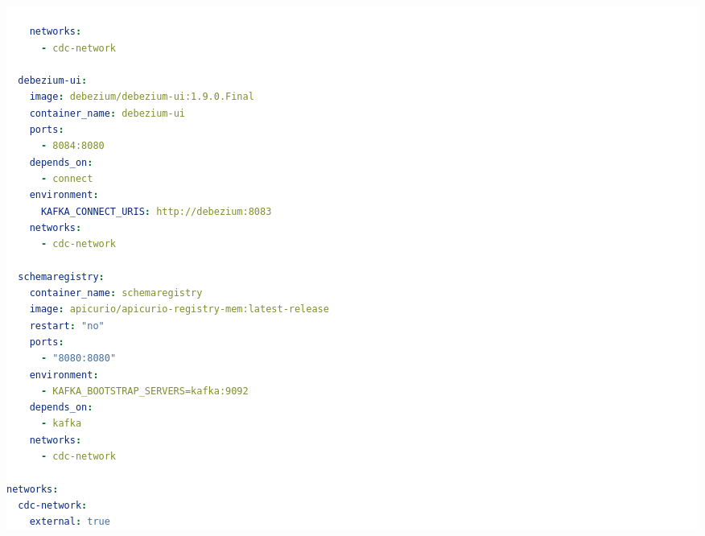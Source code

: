 ```yml

    networks:
      - cdc-network

  debezium-ui:
    image: debezium/debezium-ui:1.9.0.Final
    container_name: debezium-ui
    ports:
      - 8084:8080
    depends_on:
      - connect
    environment:
      KAFKA_CONNECT_URIS: http://debezium:8083
    networks:
      - cdc-network

  schemaregistry:
    container_name: schemaregistry
    image: apicurio/apicurio-registry-mem:latest-release
    restart: "no"
    ports:
      - "8080:8080"
    environment:
      - KAFKA_BOOTSTRAP_SERVERS=kafka:9092
    depends_on:
      - kafka
    networks:
      - cdc-network

networks:
  cdc-network:
    external: true
```

